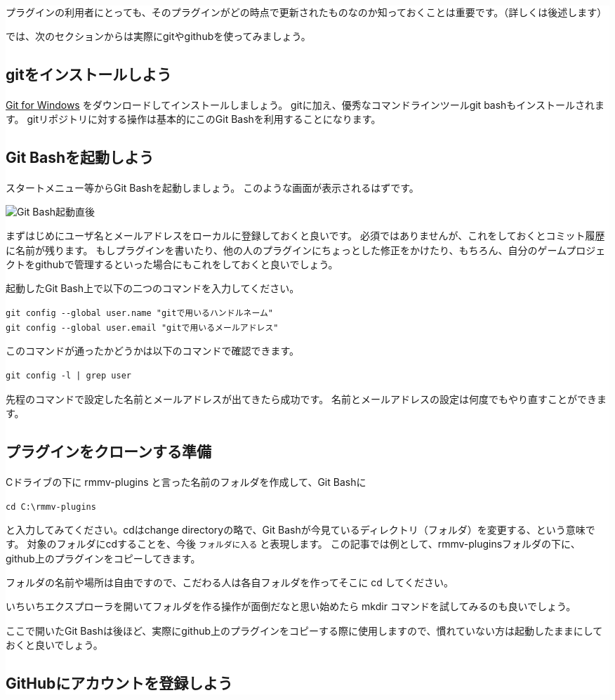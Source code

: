 プラグインの利用者にとっても、そのプラグインがどの時点で更新されたものなのか知っておくことは重要です。（詳しくは後述します）

では、次のセクションからは実際にgitやgithubを使ってみましょう。

## gitをインストールしよう

[Git for Windows](https://git-for-windows.github.io/) をダウンロードしてインストールしましょう。
gitに加え、優秀なコマンドラインツールgit bashもインストールされます。
gitリポジトリに対する操作は基本的にこのGit Bashを利用することになります。

## Git Bashを起動しよう

スタートメニュー等からGit Bashを起動しましょう。
このような画面が表示されるはずです。

![Git Bash起動直後](gitbash.png "GitBash")

まずはじめにユーザ名とメールアドレスをローカルに登録しておくと良いです。
必須ではありませんが、これをしておくとコミット履歴に名前が残ります。
もしプラグインを書いたり、他の人のプラグインにちょっとした修正をかけたり、もちろん、自分のゲームプロジェクトをgithubで管理するといった場合にもこれをしておくと良いでしょう。

起動したGit Bash上で以下の二つのコマンドを入力してください。

```
git config --global user.name "gitで用いるハンドルネーム"
git config --global user.email "gitで用いるメールアドレス"
```

このコマンドが通ったかどうかは以下のコマンドで確認できます。

```
git config -l | grep user
```

先程のコマンドで設定した名前とメールアドレスが出てきたら成功です。
名前とメールアドレスの設定は何度でもやり直すことができます。

## プラグインをクローンする準備

Cドライブの下に rmmv-plugins と言った名前のフォルダを作成して、Git Bashに

```
cd C:\rmmv-plugins
```

と入力してみてください。cdはchange directoryの略で、Git Bashが今見ているディレクトリ（フォルダ）を変更する、という意味です。
対象のフォルダにcdすることを、今後 `フォルダに入る` と表現します。
この記事では例として、rmmv-pluginsフォルダの下に、github上のプラグインをコピーしてきます。

フォルダの名前や場所は自由ですので、こだわる人は各自フォルダを作ってそこに cd してください。

いちいちエクスプローラを開いてフォルダを作る操作が面倒だなと思い始めたら mkdir コマンドを試してみるのも良いでしょう。

ここで開いたGit Bashは後ほど、実際にgithub上のプラグインをコピーする際に使用しますので、慣れていない方は起動したままにしておくと良いでしょう。

## GitHubにアカウントを登録しよう

